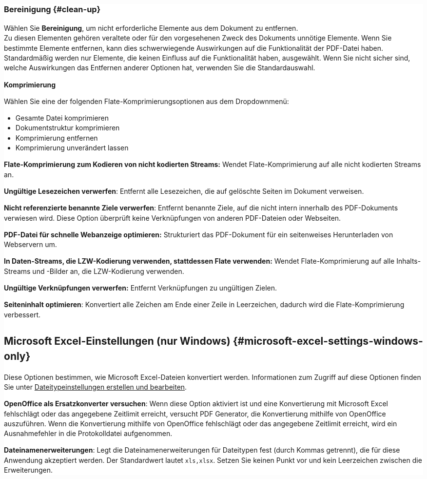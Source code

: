 ### Bereinigung {#clean-up}

Wählen Sie **Bereinigung**, um nicht erforderliche Elemente aus dem Dokument zu entfernen.\
Zu diesen Elementen gehören veraltete oder für den vorgesehenen Zweck des Dokuments unnötige Elemente. Wenn Sie bestimmte Elemente entfernen, kann dies schwerwiegende Auswirkungen auf die Funktionalität der PDF-Datei haben. Standardmäßig werden nur Elemente, die keinen Einfluss auf die Funktionalität haben, ausgewählt. Wenn Sie nicht sicher sind, welche Auswirkungen das Entfernen anderer Optionen hat, verwenden Sie die Standardauswahl.

**Komprimierung**

Wählen Sie eine der folgenden Flate-Komprimierungsoptionen aus dem Dropdownmenü:

* Gesamte Datei komprimieren
* Dokumentstruktur komprimieren
* Komprimierung entfernen
* Komprimierung unverändert lassen

**Flate-Komprimierung zum Kodieren von nicht kodierten Streams:** Wendet Flate-Komprimierung auf alle nicht kodierten Streams an.

**Ungültige Lesezeichen verwerfen**: Entfernt alle Lesezeichen, die auf gelöschte Seiten im Dokument verweisen.

**Nicht referenzierte benannte Ziele verwerfen**: Entfernt benannte Ziele, auf die nicht intern innerhalb des PDF-Dokuments verwiesen wird. Diese Option überprüft keine Verknüpfungen von anderen PDF-Dateien oder Webseiten.

**PDF-Datei für schnelle Webanzeige optimieren:** Strukturiert das PDF-Dokument für ein seitenweises Herunterladen von Webservern um.

**In Daten-Streams, die LZW-Kodierung verwenden, stattdessen Flate verwenden:** Wendet Flate-Komprimierung auf alle Inhalts-Streams und -Bilder an, die LZW-Kodierung verwenden.

**Ungültige Verknüpfungen verwerfen:** Entfernt Verknüpfungen zu ungültigen Zielen.

**Seiteninhalt optimieren**: Konvertiert alle Zeichen am Ende einer Zeile in Leerzeichen, dadurch wird die Flate-Komprimierung verbessert.

## Microsoft Excel-Einstellungen (nur Windows) {#microsoft-excel-settings-windows-only}

Diese Optionen bestimmen, wie Microsoft Excel-Dateien konvertiert werden. Informationen zum Zugriff auf diese Optionen finden Sie unter [Dateitypeinstellungen erstellen und bearbeiten](#create-or-edit-file-type-settings).

**OpenOffice als Ersatzkonverter versuchen**: Wenn diese Option aktiviert ist und eine Konvertierung mit Microsoft Excel fehlschlägt oder das angegebene Zeitlimit erreicht, versucht PDF Generator, die Konvertierung mithilfe von OpenOffice auszuführen. Wenn die Konvertierung mithilfe von OpenOffice fehlschlägt oder das angegebene Zeitlimit erreicht, wird ein Ausnahmefehler in die Protokolldatei aufgenommen.

**Dateinamenerweiterungen**: Legt die Dateinamenerweiterungen für Dateitypen fest (durch Kommas getrennt), die für diese Anwendung akzeptiert werden. Der Standardwert lautet `xls,xlsx`. Setzen Sie keinen Punkt vor und kein Leerzeichen zwischen die Erweiterungen.
